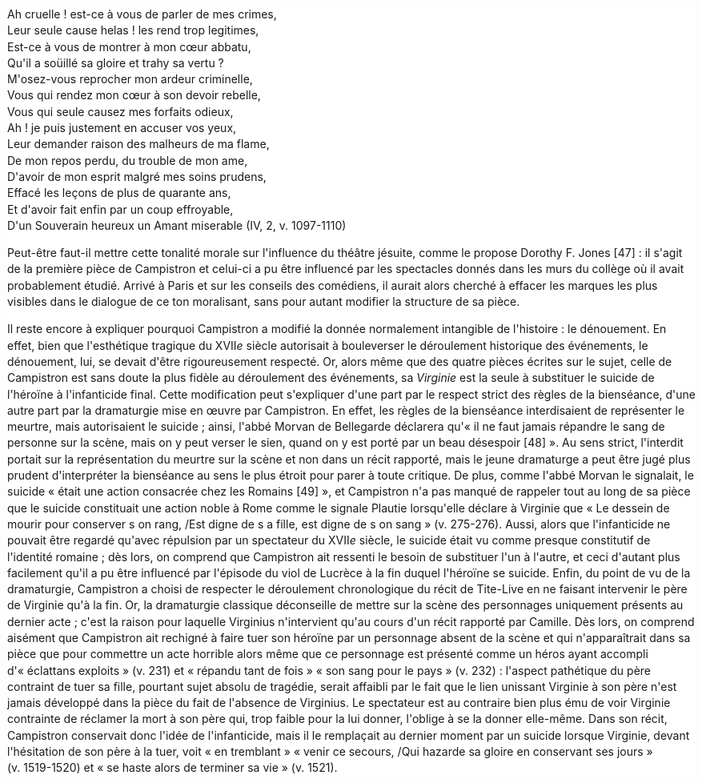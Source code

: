 Ah cruelle ! est-ce à vous de parler de mes crimes,  
Leur seule cause helas ! les rend trop legitimes,  
Est-ce à vous de montrer à mon cœur abbatu,  
Qu'il a soüillé sa gloire et trahy sa vertu ?  
M'osez-vous reprocher mon ardeur criminelle,  
Vous qui rendez mon cœur à son devoir rebelle,  
Vous qui seule causez mes forfaits odieux,  
Ah ! je puis justement en accuser vos yeux,  
Leur demander raison des malheurs de ma flame,  
De mon repos perdu, du trouble de mon ame,  
D'avoir de mon esprit malgré mes soins prudens,  
Effacé les leçons de plus de quarante ans,  
Et d'avoir fait enfin par un coup effroyable,  
D'un Souverain heureux un Amant miserable (IV, 2, v. 1097-1110)  

Peut-être faut-il mettre cette tonalité morale sur l'influence du théâtre jésuite, comme le propose Dorothy F. Jones [47] : il s'agit de la première pièce de Campistron et celui-ci a pu être influencé par les spectacles donnés dans les murs du collège où il avait probablement étudié. Arrivé à Paris et sur les conseils des comédiens, il aurait alors cherché à effacer les marques les plus visibles dans le dialogue de ce ton moralisant, sans pour autant modifier la structure de sa pièce.

Il reste encore à expliquer pourquoi Campistron a modifié la donnée normalement intangible de l'histoire : le dénouement. En effet, bien que l'esthétique tragique du XVII*e* siècle autorisait à bouleverser le déroulement historique des événements, le dénouement, lui, se devait d'être rigoureusement respecté. Or, alors même que des quatre pièces écrites sur le sujet, celle de Campistron est sans doute la plus fidèle au déroulement des événements, sa *Virginie* est la seule à substituer le suicide de l'héroïne à l'infanticide final. Cette modification peut s'expliquer d'une part par le respect strict des règles de la bienséance, d'une autre part par la dramaturgie mise en œuvre par Campistron. En effet, les règles de la bienséance interdisaient de représenter le meurtre, mais autorisaient le suicide ; ainsi, l'abbé Morvan de Bellegarde déclarera qu'« il ne faut jamais répandre le sang de personne sur la scène, mais on y peut verser le sien, quand on y est porté par un beau désespoir [48] ». Au sens strict, l'interdit portait sur la représentation du meurtre sur la scène et non dans un récit rapporté, mais le jeune dramaturge a peut être jugé plus prudent d'interpréter la bienséance au sens le plus étroit pour parer à toute critique. De plus, comme l'abbé Morvan le signalait, le suicide « était une action consacrée chez les Romains [49] », et Campistron n'a pas manqué de rappeler tout au long de sa pièce que le suicide constituait une action noble à Rome comme le signale Plautie lorsqu'elle déclare à Virginie que « Le dessein de mourir pour conserver s on rang, /Est digne de s a fille, est digne de s on sang » (v. 275-276). Aussi, alors que l'infanticide ne pouvait être regardé qu'avec répulsion par un spectateur du XVII*e* siècle, le suicide était vu comme presque constitutif de l'identité romaine ; dès lors, on comprend que Campistron ait ressenti le besoin de substituer l'un à l'autre, et ceci d'autant plus facilement qu'il a pu être influencé par l'épisode du viol de Lucrèce à la fin duquel l'héroïne se suicide. Enfin, du point de vu de la dramaturgie, Campistron a choisi de respecter le déroulement chronologique du récit de Tite-Live en ne faisant intervenir le père de Virginie qu'à la fin. Or, la dramaturgie classique déconseille de mettre sur la scène des personnages uniquement présents au dernier acte ; c'est la raison pour laquelle Virginius n'intervient qu'au cours d'un récit rapporté par Camille. Dès lors, on comprend aisément que Campistron ait rechigné à faire tuer son héroïne par un personnage absent de la scène et qui n'apparaîtrait dans sa pièce que pour commettre un acte horrible alors même que ce personnage est présenté comme un héros ayant accompli d'« éclattans exploits » (v. 231) et « répandu tant de fois » « son sang pour le pays » (v. 232) : l'aspect pathétique du père contraint de tuer sa fille, pourtant sujet absolu de tragédie, serait affaibli par le fait que le lien unissant Virginie à son père n'est jamais développé dans la pièce du fait de l'absence de Virginius. Le spectateur est au contraire bien plus ému de voir Virginie contrainte de réclamer la mort à son père qui, trop faible pour la lui donner, l'oblige à se la donner elle-même. Dans son récit, Campistron conservait donc l'idée de l'infanticide, mais il le remplaçait au dernier moment par un suicide lorsque Virginie, devant l'hésitation de son père à la tuer, voit « en tremblant » « venir ce secours, /Qui hazarde sa gloire en conservant ses jours » (v. 1519-1520) et « se haste alors de terminer sa vie » (v. 1521).
